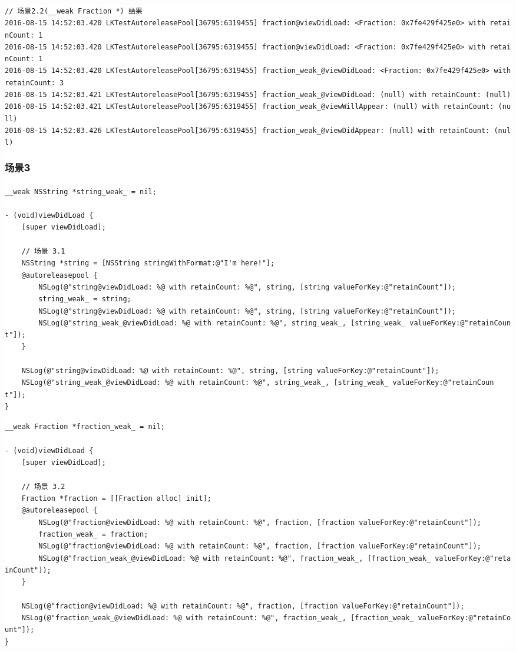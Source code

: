 ```
// 场景2.2(__weak Fraction *) 结果
2016-08-15 14:52:03.420 LKTestAutoreleasePool[36795:6319455] fraction@viewDidLoad: <Fraction: 0x7fe429f425e0> with retainCount: 1
2016-08-15 14:52:03.420 LKTestAutoreleasePool[36795:6319455] fraction@viewDidLoad: <Fraction: 0x7fe429f425e0> with retainCount: 1
2016-08-15 14:52:03.420 LKTestAutoreleasePool[36795:6319455] fraction_weak_@viewDidLoad: <Fraction: 0x7fe429f425e0> with retainCount: 3
2016-08-15 14:52:03.421 LKTestAutoreleasePool[36795:6319455] fraction_weak_@viewDidLoad: (null) with retainCount: (null)
2016-08-15 14:52:03.421 LKTestAutoreleasePool[36795:6319455] fraction_weak_@viewWillAppear: (null) with retainCount: (null)
2016-08-15 14:52:03.426 LKTestAutoreleasePool[36795:6319455] fraction_weak_@viewDidAppear: (null) with retainCount: (null)
```

### 场景3
```
__weak NSString *string_weak_ = nil;

- (void)viewDidLoad {
    [super viewDidLoad];
    
    // 场景 3.1
    NSString *string = [NSString stringWithFormat:@"I'm here!"];
    @autoreleasepool {
        NSLog(@"string@viewDidLoad: %@ with retainCount: %@", string, [string valueForKey:@"retainCount"]);
        string_weak_ = string;
        NSLog(@"string@viewDidLoad: %@ with retainCount: %@", string, [string valueForKey:@"retainCount"]);
        NSLog(@"string_weak_@viewDidLoad: %@ with retainCount: %@", string_weak_, [string_weak_ valueForKey:@"retainCount"]);
    }

    NSLog(@"string@viewDidLoad: %@ with retainCount: %@", string, [string valueForKey:@"retainCount"]);
    NSLog(@"string_weak_@viewDidLoad: %@ with retainCount: %@", string_weak_, [string_weak_ valueForKey:@"retainCount"]);
}
```

```
__weak Fraction *fraction_weak_ = nil;

- (void)viewDidLoad {
    [super viewDidLoad];
    
    // 场景 3.2
    Fraction *fraction = [[Fraction alloc] init];
    @autoreleasepool {
        NSLog(@"fraction@viewDidLoad: %@ with retainCount: %@", fraction, [fraction valueForKey:@"retainCount"]);
        fraction_weak_ = fraction;
        NSLog(@"fraction@viewDidLoad: %@ with retainCount: %@", fraction, [fraction valueForKey:@"retainCount"]);
        NSLog(@"fraction_weak_@viewDidLoad: %@ with retainCount: %@", fraction_weak_, [fraction_weak_ valueForKey:@"retainCount"]);
    }

    NSLog(@"fraction@viewDidLoad: %@ with retainCount: %@", fraction, [fraction valueForKey:@"retainCount"]);
    NSLog(@"fraction_weak_@viewDidLoad: %@ with retainCount: %@", fraction_weak_, [fraction_weak_ valueForKey:@"retainCount"]);
}
```